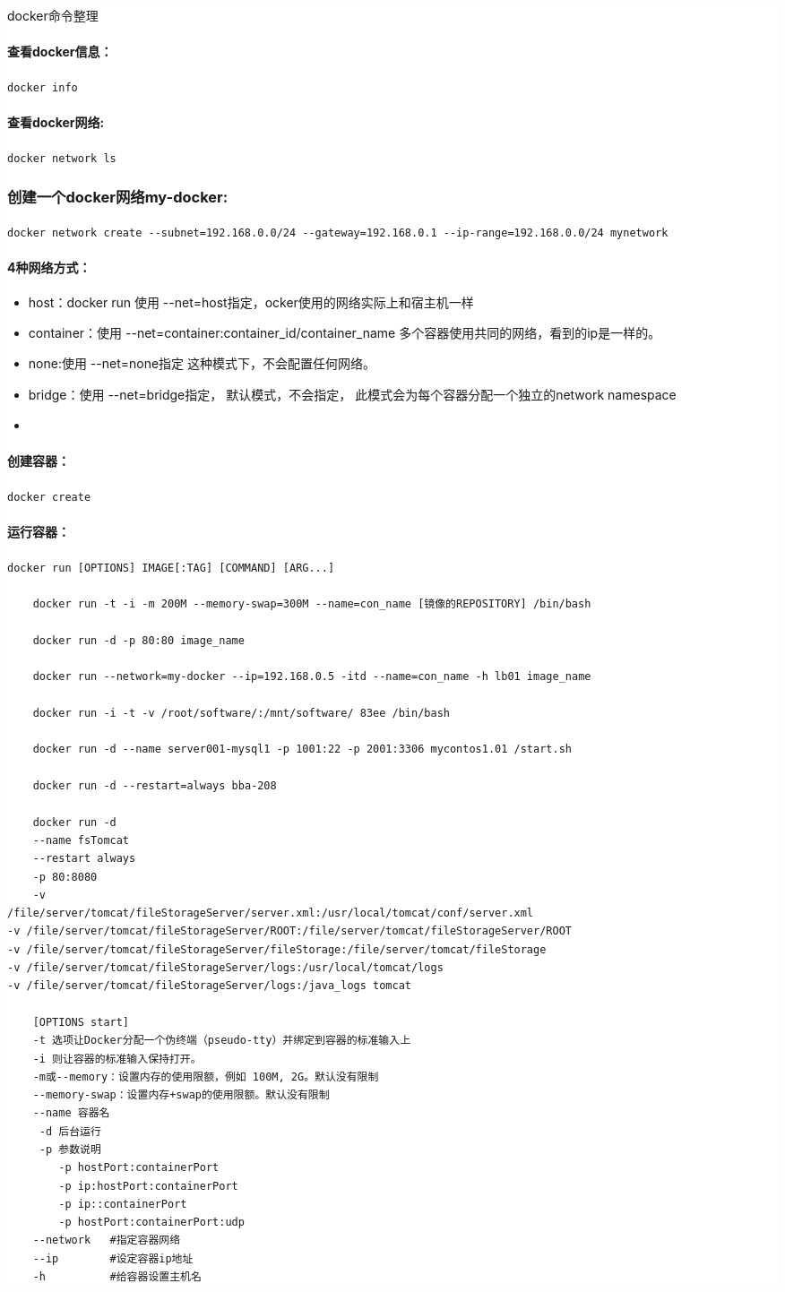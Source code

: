 docker命令整理

#### 查看docker信息：

	docker info

#### 查看docker网络:

	docker network ls

### 创建一个docker网络my-docker:

	docker network create --subnet=192.168.0.0/24 --gateway=192.168.0.1 --ip-range=192.168.0.0/24 mynetwork

#### 4种网络方式：

- host：docker run 使用 --net=host指定，ocker使用的网络实际上和宿主机一样
- container：使用 --net=container:container_id/container_name 多个容器使用共同的网络，看到的ip是一样的。
- none:使用 --net=none指定 这种模式下，不会配置任何网络。
- bridge：使用 --net=bridge指定， 默认模式，不会指定， 此模式会为每个容器分配一个独立的network namespace

-

#### 创建容器：

	docker create

#### 运行容器：

	docker run [OPTIONS] IMAGE[:TAG] [COMMAND] [ARG...]

		docker run -t -i -m 200M --memory-swap=300M --name=con_name [镜像的REPOSITORY] /bin/bash

		docker run -d -p 80:80 image_name

		docker run --network=my-docker --ip=192.168.0.5 -itd --name=con_name -h lb01 image_name

		docker run -i -t -v /root/software/:/mnt/software/ 83ee /bin/bash

		docker run -d --name server001-mysql1 -p 1001:22 -p 2001:3306 mycontos1.01 /start.sh

		docker run -d --restart=always bba-208

		docker run -d
	    --name fsTomcat
	    --restart always
	    -p 80:8080
	    -v
	/file/server/tomcat/fileStorageServer/server.xml:/usr/local/tomcat/conf/server.xml
	-v /file/server/tomcat/fileStorageServer/ROOT:/file/server/tomcat/fileStorageServer/ROOT
	-v /file/server/tomcat/fileStorageServer/fileStorage:/file/server/tomcat/fileStorage
	-v /file/server/tomcat/fileStorageServer/logs:/usr/local/tomcat/logs
	-v /file/server/tomcat/fileStorageServer/logs:/java_logs tomcat

		[OPTIONS start]
		-t 选项让Docker分配一个伪终端（pseudo-tty）并绑定到容器的标准输入上
		-i 则让容器的标准输入保持打开。
		-m或--memory：设置内存的使用限额，例如 100M, 2G。默认没有限制
		--memory-swap：设置内存+swap的使用限额。默认没有限制
		--name 容器名
		 -d 后台运行
		 -p 参数说明
			-p hostPort:containerPort
			-p ip:hostPort:containerPort
			-p ip::containerPort
			-p hostPort:containerPort:udp
		--network   #指定容器网络
		--ip        #设定容器ip地址
		-h          #给容器设置主机名